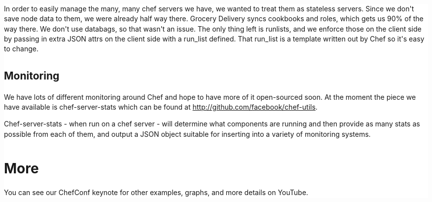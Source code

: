 In order to easily manage the many, many chef servers we have, we wanted to
treat them as stateless servers. Since we don't save node data to them, we were
already half way there. Grocery Delivery syncs cookbooks and roles, which gets
us 90% of the way there. We don't use databags, so that wasn't an issue. The
only thing left is runlists, and we enforce those on the client side by passing
in extra JSON attrs on the client side with a run_list defined. That run_list is
a template written out by Chef so it's easy to change.

## Monitoring

We have lots of different monitoring around Chef and hope to have more of it
open-sourced soon. At the moment the piece we have available is
chef-server-stats which can be found at http://github.com/facebook/chef-utils.

Chef-server-stats - when run on a chef server - will determine what components
are running and then provide as many stats as possible from each of them, and
output a JSON object suitable for inserting into a variety of monitoring
systems.

# More

You can see our ChefConf keynote for other examples, graphs, and more details on
YouTube.

